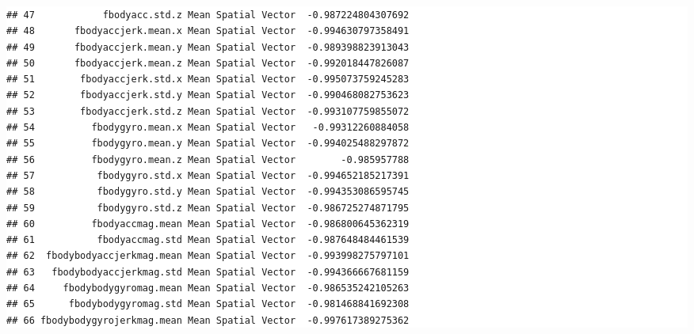     ## 47            fbodyacc.std.z Mean Spatial Vector  -0.987224804307692
    ## 48       fbodyaccjerk.mean.x Mean Spatial Vector  -0.994630797358491
    ## 49       fbodyaccjerk.mean.y Mean Spatial Vector  -0.989398823913043
    ## 50       fbodyaccjerk.mean.z Mean Spatial Vector  -0.992018447826087
    ## 51        fbodyaccjerk.std.x Mean Spatial Vector  -0.995073759245283
    ## 52        fbodyaccjerk.std.y Mean Spatial Vector  -0.990468082753623
    ## 53        fbodyaccjerk.std.z Mean Spatial Vector  -0.993107759855072
    ## 54          fbodygyro.mean.x Mean Spatial Vector   -0.99312260884058
    ## 55          fbodygyro.mean.y Mean Spatial Vector  -0.994025488297872
    ## 56          fbodygyro.mean.z Mean Spatial Vector        -0.985957788
    ## 57           fbodygyro.std.x Mean Spatial Vector  -0.994652185217391
    ## 58           fbodygyro.std.y Mean Spatial Vector  -0.994353086595745
    ## 59           fbodygyro.std.z Mean Spatial Vector  -0.986725274871795
    ## 60          fbodyaccmag.mean Mean Spatial Vector  -0.986800645362319
    ## 61           fbodyaccmag.std Mean Spatial Vector  -0.987648484461539
    ## 62  fbodybodyaccjerkmag.mean Mean Spatial Vector  -0.993998275797101
    ## 63   fbodybodyaccjerkmag.std Mean Spatial Vector  -0.994366667681159
    ## 64     fbodybodygyromag.mean Mean Spatial Vector  -0.986535242105263
    ## 65      fbodybodygyromag.std Mean Spatial Vector  -0.981468841692308
    ## 66 fbodybodygyrojerkmag.mean Mean Spatial Vector  -0.997617389275362